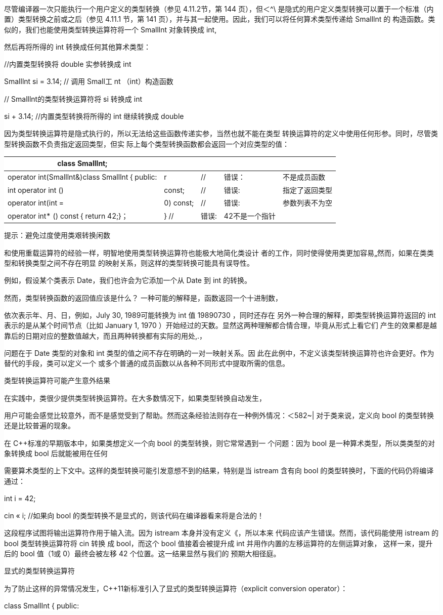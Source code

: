 尽管编译器一次只能执行一个用户定义的类型转换（参见 4.11.2节，第 144 页），但＜^\ 是隐式的用户定义类型转换可以置于一个标准（内置）类型转换之前或之后（参见 4.11.1 节，第 141 页），并与其一起使用。因此，我们可以将任何算术类型传递给 Smalllnt 的 构造函数。类似的，我们也能使用类型转换运算符将一个 Smalllnt 对象转换成 int,

然后再将所得的 int 转换成任何其他算术类型：

//内置类型转换将 double 实参转换成 int

Smalllnt si = 3.14;    // 调用 Small工 nt （int）构造函数

// Smalllnt的类型转换运算符将 si 转换成 int

si + 3.14;    //内置类型转换将所得的 int 继续转换成 double

因为类型转换运算符是隐式执行的，所以无法给这些函数传递实参，当然也就不能在类型 转换运算符的定义中使用任何形参。同时，尽管类型转换函数不负责指定返回类型，但实 际上每个类型转换函数都会返回一个对应类型的值：

| class Smalllnt;                                 |           |       |                |                |
| ----------------------------------------------- | --------- | ----- | -------------- | -------------- |
| operator int(Smalllnt&)class Smalllnt { public: | r         | //    | 错误：         | 不是成员函数   |
| int operator int ()                             | const;    | //    | 错误:          | 指定了返回类型 |
| operator int(int =                              | 0) const; | //    | 错误:          | 参数列表不为空 |
| operator int* () const { return 42;}；          | } //      | 错误: | 42不是一个指针 |                |

提示：避免过度使用类艰转换闲数

和使用重载运算符的经验一样，明智地使用类型转换运算符也能极大地简化类设计 者的工作，同时使得使用类更加容易„然而，如果在类类型和转换类型之间不存在明显 的映射关系，则这样的类型转换可能具有误导性。

例如，假设某个类表示 Date，我们也许会为它添加一个从 Date 到 int 的转换。

然而，类型转换函数的返回值应该是什么？ 一种可能的解释是，函数返回一个十进制数，

依次表示年、月、日，例如，July 30, 1989可能转换为 int 值 19890730 ，同时还存在 另外一种合理的解释，即类型转换运算符返回的 int 表示的是从某个时间节点（比如 January 1, 1970 ）开始经过的天数。显然这两种理解都合情合理，毕竟从形式上看它们 产生的效果都是越靠后的日期对应的整数值越大，而且两种转换都有实际的用处,.，

问题在于 Date 类型的对象和 int 类型的值之间不存在明确的一对一映射关系。因 此在此例中，不定义该类型转换运算符也许会更好。作为替代的手段，类可以定义一个 或多个普通的成员函数以从各种不同形式中提取所需的信息。

类型转换运算符可能产生意外结果

在实践中，类很少提供类型转换运算符。在大多数情况下，如果类型转换自动发生，

用户可能会感觉比较意外，而不是感觉受到了帮助。然而这条经验法则存在一种例外情况：＜582~| 对于类来说，定义向 bool 的类型转换还是比较普遍的现象。

在 C++标准的早期版本中，如果类想定义一个向 bool 的类型转换，则它常常遇到一 个问题：因为 bool 是一种算术类型，所以类类型的对象转换成 bool 后就能被用在任何

需要算术类型的上下文中。这样的类型转换可能引发意想不到的结果，特别是当 istream 含有向 bool 的类型转换时，下面的代码仍将编译通过：

int i = 42;

cin « i; //如果向 bool 的类型转换不是显式的，则该代码在编译器看来将是合法的！

这段程序试图将输出运算符作用于输入流。因为 istream 本身并没有定义《，所以本来 代码应该产生错误。然而，该代码能使用 istream 的 bool 类型转换运算符将 cin 转换 成 bool，而这个 bool 值接着会被提升成 int 并用作内置的左移运算符的左侧运算对象， 这样一来，提升后的 bool 值（1或 0）最终会被左移 42 个位置。这一结果显然与我们的 预期大相径庭。

显式的类型转换运算符

为了防止这样的异常情况发生，C++11新标准引入了显式的类型转换运算符（explicit conversion operator）：

class Smalllnt { public:
